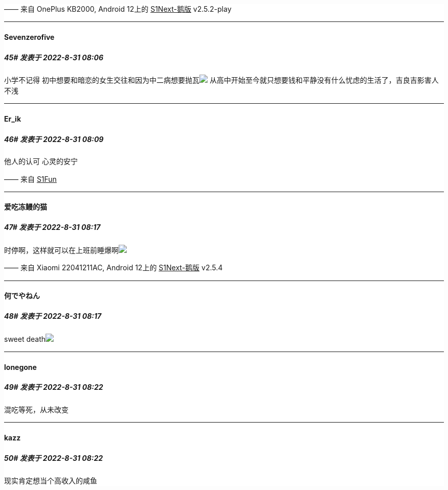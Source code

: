 —— 来自 OnePlus KB2000, Android 12上的 [S1Next-鹅版](https://github.com/ykrank/S1-Next/releases) v2.5.2-play

*****

####  Sevenzerofive  
##### 45#       发表于 2022-8-31 08:06

小学不记得
初中想要和暗恋的女生交往和因为中二病想要抛瓦<img src="https://static.saraba1st.com/image/smiley/face2017/067.png" referrerpolicy="no-referrer">
从高中开始至今就只想要钱和平静没有什么忧虑的生活了，吉良吉影害人不浅

*****

####  Er_ik  
##### 46#       发表于 2022-8-31 08:09

他人的认可
心灵的安宁

—— 来自 [S1Fun](https://s1fun.koalcat.com)

*****

####  爱吃冻鳗的猫  
##### 47#       发表于 2022-8-31 08:17

时停啊，这样就可以在上班前睡爆啊<img src="https://static.saraba1st.com/image/smiley/face2017/045.png" referrerpolicy="no-referrer">

—— 来自 Xiaomi 22041211AC, Android 12上的 [S1Next-鹅版](https://github.com/ykrank/S1-Next/releases) v2.5.4

*****

####  何でやねん  
##### 48#       发表于 2022-8-31 08:17

sweet death<img src="https://static.saraba1st.com/image/smiley/face2017/187.png" referrerpolicy="no-referrer">

*****

####  lonegone  
##### 49#       发表于 2022-8-31 08:22

混吃等死，从未改变

*****

####  kazz  
##### 50#       发表于 2022-8-31 08:22

现实肯定想当个高收入的咸鱼
